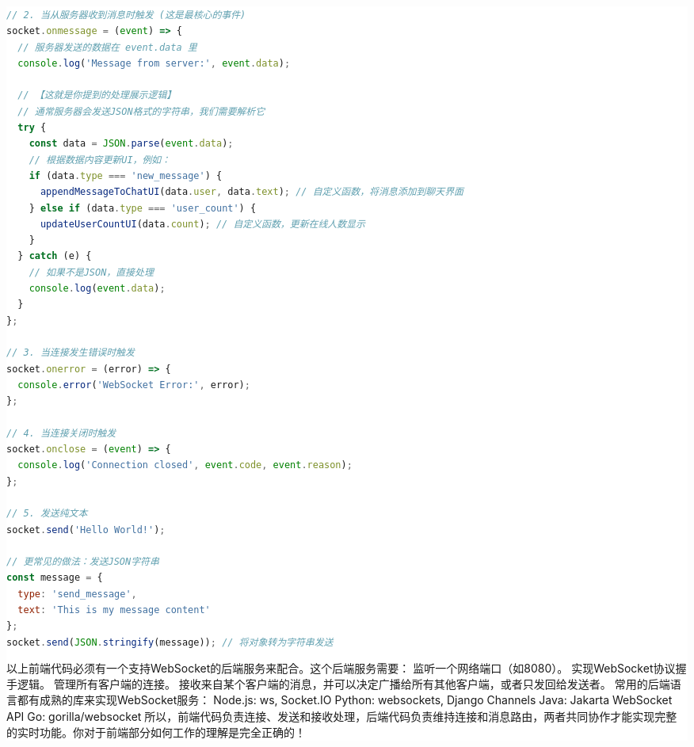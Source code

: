 ```js
// 2. 当从服务器收到消息时触发 (这是最核心的事件)
socket.onmessage = (event) => {
  // 服务器发送的数据在 event.data 里
  console.log('Message from server:', event.data);

  // 【这就是你提到的处理展示逻辑】
  // 通常服务器会发送JSON格式的字符串，我们需要解析它
  try {
    const data = JSON.parse(event.data);
    // 根据数据内容更新UI，例如：
    if (data.type === 'new_message') {
      appendMessageToChatUI(data.user, data.text); // 自定义函数，将消息添加到聊天界面
    } else if (data.type === 'user_count') {
      updateUserCountUI(data.count); // 自定义函数，更新在线人数显示
    }
  } catch (e) {
    // 如果不是JSON，直接处理
    console.log(event.data);
  }
};

// 3. 当连接发生错误时触发
socket.onerror = (error) => {
  console.error('WebSocket Error:', error);
};

// 4. 当连接关闭时触发
socket.onclose = (event) => {
  console.log('Connection closed', event.code, event.reason);
};

// 5. 发送纯文本
socket.send('Hello World!');

// 更常见的做法：发送JSON字符串
const message = {
  type: 'send_message',
  text: 'This is my message content'
};
socket.send(JSON.stringify(message)); // 将对象转为字符串发送
```
以上前端代码必须有一个支持WebSocket的后端服务来配合。这个后端服务需要：
  监听一个网络端口（如8080）。
  实现WebSocket协议握手逻辑。
  管理所有客户端的连接。
  接收来自某个客户端的消息，并可以决定广播给所有其他客户端，或者只发回给发送者。
常用的后端语言都有成熟的库来实现WebSocket服务：
  Node.js: ws, Socket.IO
  Python: websockets, Django Channels
  Java: Jakarta WebSocket API
  Go: gorilla/websocket
所以，前端代码负责连接、发送和接收处理，后端代码负责维持连接和消息路由，两者共同协作才能实现完整的实时功能。你对于前端部分如何工作的理解是完全正确的！
